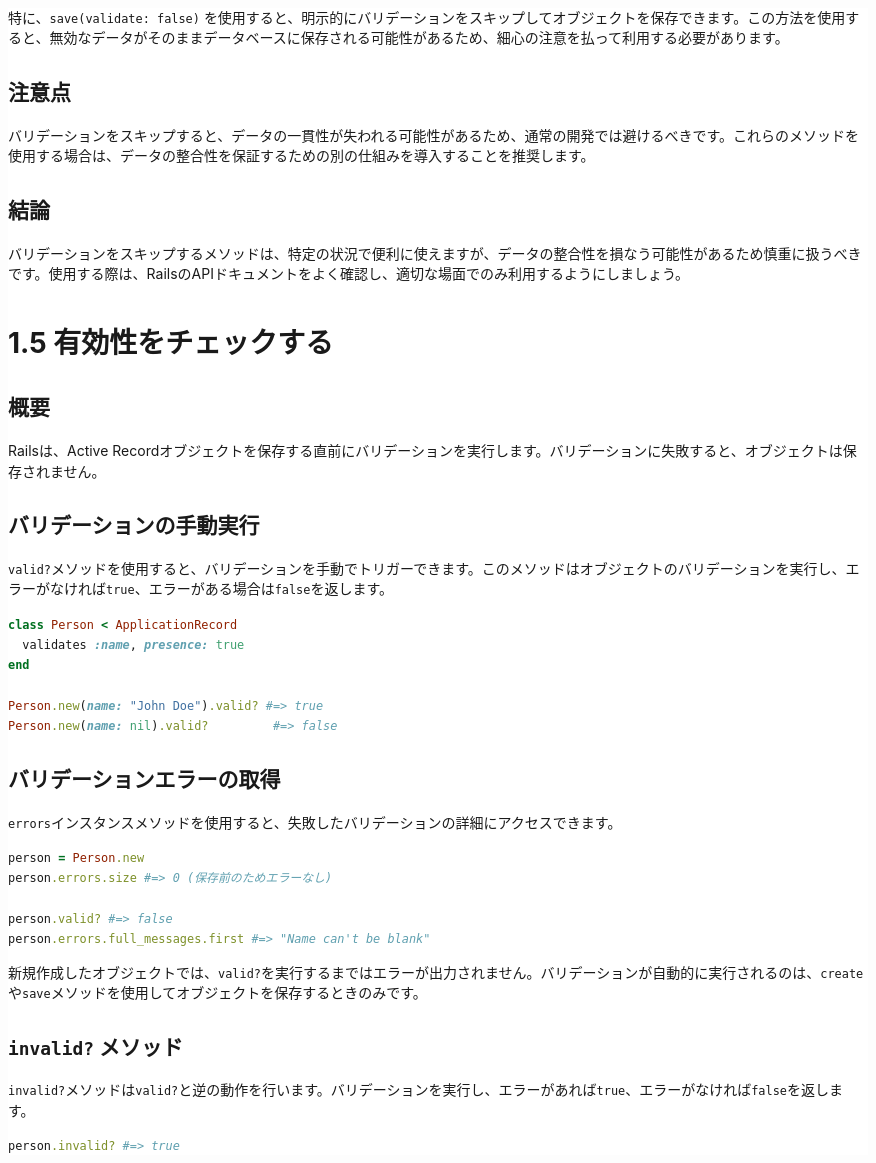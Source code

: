特に、`save(validate: false)` を使用すると、明示的にバリデーションをスキップしてオブジェクトを保存できます。この方法を使用すると、無効なデータがそのままデータベースに保存される可能性があるため、細心の注意を払って利用する必要があります。

## 注意点
バリデーションをスキップすると、データの一貫性が失われる可能性があるため、通常の開発では避けるべきです。これらのメソッドを使用する場合は、データの整合性を保証するための別の仕組みを導入することを推奨します。

## 結論
バリデーションをスキップするメソッドは、特定の状況で便利に使えますが、データの整合性を損なう可能性があるため慎重に扱うべきです。使用する際は、RailsのAPIドキュメントをよく確認し、適切な場面でのみ利用するようにしましょう。

# 1.5 有効性をチェックする

## 概要
Railsは、Active Recordオブジェクトを保存する直前にバリデーションを実行します。バリデーションに失敗すると、オブジェクトは保存されません。

## バリデーションの手動実行
`valid?`メソッドを使用すると、バリデーションを手動でトリガーできます。このメソッドはオブジェクトのバリデーションを実行し、エラーがなければ`true`、エラーがある場合は`false`を返します。

```ruby
class Person < ApplicationRecord
  validates :name, presence: true
end

Person.new(name: "John Doe").valid? #=> true
Person.new(name: nil).valid?         #=> false
```

## バリデーションエラーの取得
`errors`インスタンスメソッドを使用すると、失敗したバリデーションの詳細にアクセスできます。

```ruby
person = Person.new
person.errors.size #=> 0 (保存前のためエラーなし)

person.valid? #=> false
person.errors.full_messages.first #=> "Name can't be blank"
```

新規作成したオブジェクトでは、`valid?`を実行するまではエラーが出力されません。バリデーションが自動的に実行されるのは、`create`や`save`メソッドを使用してオブジェクトを保存するときのみです。

## `invalid?` メソッド
`invalid?`メソッドは`valid?`と逆の動作を行います。バリデーションを実行し、エラーがあれば`true`、エラーがなければ`false`を返します。

```ruby
person.invalid? #=> true
```
